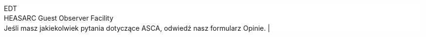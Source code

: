 EDT<br/>HEASARC Guest Observer Facility<br/>Jeśli masz jakiekolwiek pytania dotyczące ASCA, odwiedź nasz formularz Opinie. |